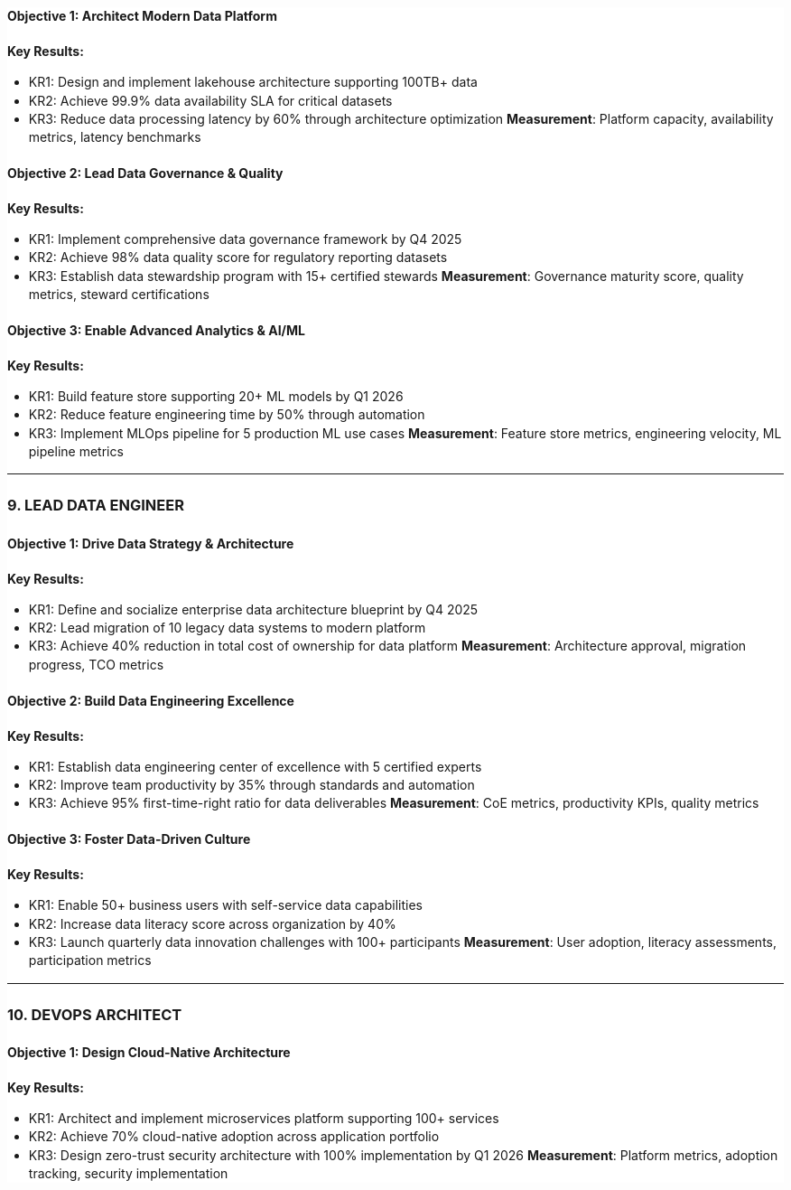 #### Objective 1: Architect Modern Data Platform
**Key Results:**
- KR1: Design and implement lakehouse architecture supporting 100TB+ data
- KR2: Achieve 99.9% data availability SLA for critical datasets
- KR3: Reduce data processing latency by 60% through architecture optimization
**Measurement**: Platform capacity, availability metrics, latency benchmarks

#### Objective 2: Lead Data Governance & Quality
**Key Results:**
- KR1: Implement comprehensive data governance framework by Q4 2025
- KR2: Achieve 98% data quality score for regulatory reporting datasets
- KR3: Establish data stewardship program with 15+ certified stewards
**Measurement**: Governance maturity score, quality metrics, steward certifications

#### Objective 3: Enable Advanced Analytics & AI/ML
**Key Results:**
- KR1: Build feature store supporting 20+ ML models by Q1 2026
- KR2: Reduce feature engineering time by 50% through automation
- KR3: Implement MLOps pipeline for 5 production ML use cases
**Measurement**: Feature store metrics, engineering velocity, ML pipeline metrics

---

### 9. LEAD DATA ENGINEER

#### Objective 1: Drive Data Strategy & Architecture
**Key Results:**
- KR1: Define and socialize enterprise data architecture blueprint by Q4 2025
- KR2: Lead migration of 10 legacy data systems to modern platform
- KR3: Achieve 40% reduction in total cost of ownership for data platform
**Measurement**: Architecture approval, migration progress, TCO metrics

#### Objective 2: Build Data Engineering Excellence
**Key Results:**
- KR1: Establish data engineering center of excellence with 5 certified experts
- KR2: Improve team productivity by 35% through standards and automation
- KR3: Achieve 95% first-time-right ratio for data deliverables
**Measurement**: CoE metrics, productivity KPIs, quality metrics

#### Objective 3: Foster Data-Driven Culture
**Key Results:**
- KR1: Enable 50+ business users with self-service data capabilities
- KR2: Increase data literacy score across organization by 40%
- KR3: Launch quarterly data innovation challenges with 100+ participants
**Measurement**: User adoption, literacy assessments, participation metrics

---

### 10. DEVOPS ARCHITECT

#### Objective 1: Design Cloud-Native Architecture
**Key Results:**
- KR1: Architect and implement microservices platform supporting 100+ services
- KR2: Achieve 70% cloud-native adoption across application portfolio
- KR3: Design zero-trust security architecture with 100% implementation by Q1 2026
**Measurement**: Platform metrics, adoption tracking, security implementation
